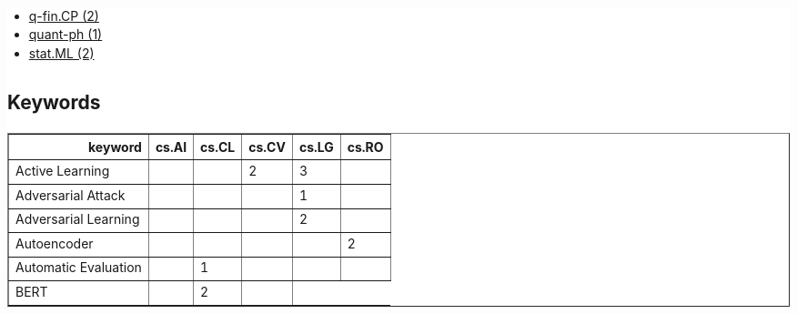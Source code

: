 - [q-fin.CP (2)](#q-fincp-2)
- [quant-ph (1)](#quant-ph-1)
- [stat.ML (2)](#statml-2)

## Keywords

<table border="1" class="dataframe">
  <thead>
    <tr style="text-align: right;">
      <th>keyword</th>
      <th>cs.AI</th>
      <th>cs.CL</th>
      <th>cs.CV</th>
      <th>cs.LG</th>
      <th>cs.RO</th>
    </tr>
  </thead>
  <tbody>
    <tr>
      <td>Active Learning</td>
      <td></td>
      <td></td>
      <td>2</td>
      <td>3</td>
      <td></td>
    </tr>
    <tr>
      <td>Adversarial Attack</td>
      <td></td>
      <td></td>
      <td></td>
      <td>1</td>
      <td></td>
    </tr>
    <tr>
      <td>Adversarial Learning</td>
      <td></td>
      <td></td>
      <td></td>
      <td>2</td>
      <td></td>
    </tr>
    <tr>
      <td>Autoencoder</td>
      <td></td>
      <td></td>
      <td></td>
      <td></td>
      <td>2</td>
    </tr>
    <tr>
      <td>Automatic Evaluation</td>
      <td></td>
      <td>1</td>
      <td></td>
      <td></td>
      <td></td>
    </tr>
    <tr>
      <td>BERT</td>
      <td></td>
      <td>2</td>
      <td></td>